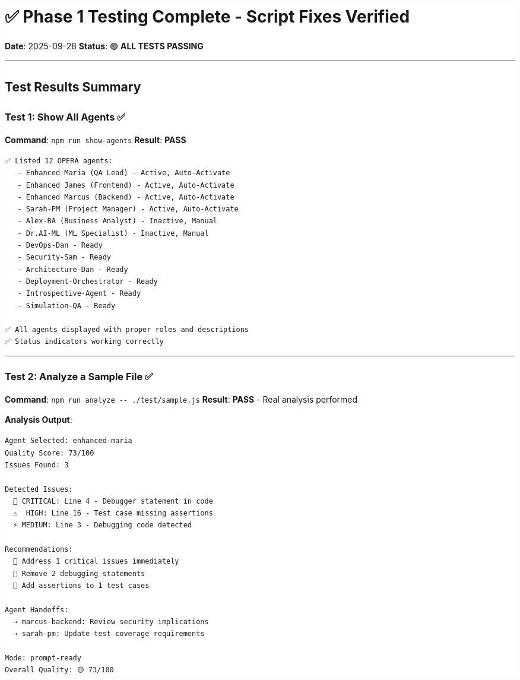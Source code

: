 # ✅ Phase 1 Testing Complete - Script Fixes Verified

**Date**: 2025-09-28
**Status**: 🟢 **ALL TESTS PASSING**

---

## Test Results Summary

### Test 1: Show All Agents ✅
**Command**: `npm run show-agents`
**Result**: **PASS**

```
✅ Listed 12 OPERA agents:
   - Enhanced Maria (QA Lead) - Active, Auto-Activate
   - Enhanced James (Frontend) - Active, Auto-Activate
   - Enhanced Marcus (Backend) - Active, Auto-Activate
   - Sarah-PM (Project Manager) - Active, Auto-Activate
   - Alex-BA (Business Analyst) - Inactive, Manual
   - Dr.AI-ML (ML Specialist) - Inactive, Manual
   - DevOps-Dan - Ready
   - Security-Sam - Ready
   - Architecture-Dan - Ready
   - Deployment-Orchestrator - Ready
   - Introspective-Agent - Ready
   - Simulation-QA - Ready

✅ All agents displayed with proper roles and descriptions
✅ Status indicators working correctly
```

---

### Test 2: Analyze a Sample File ✅
**Command**: `npm run analyze -- ./test/sample.js`
**Result**: **PASS** - Real analysis performed

**Analysis Output**:
```
Agent Selected: enhanced-maria
Quality Score: 73/100
Issues Found: 3

Detected Issues:
  🚨 CRITICAL: Line 4 - Debugger statement in code
  ⚠️  HIGH: Line 16 - Test case missing assertions
  ⚡ MEDIUM: Line 3 - Debugging code detected

Recommendations:
  🚨 Address 1 critical issues immediately
  🧹 Remove 2 debugging statements
  🧪 Add assertions to 1 test cases

Agent Handoffs:
  → marcus-backend: Review security implications
  → sarah-pm: Update test coverage requirements

Mode: prompt-ready
Overall Quality: 🟡 73/100
```
